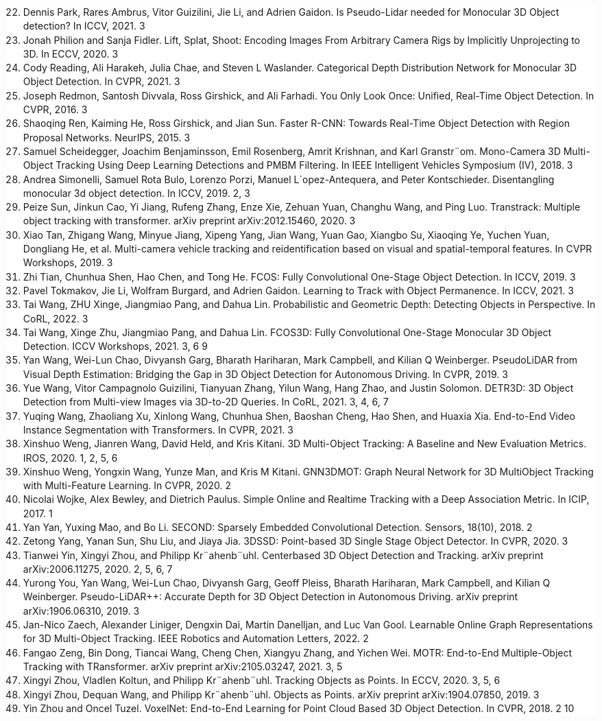 22. Dennis Park, Rares Ambrus, Vitor Guizilini, Jie Li, and Adrien Gaidon. Is Pseudo-Lidar needed for Monocular 3D Object detection? In ICCV, 2021. 3
23. Jonah Philion and Sanja Fidler. Lift, Splat, Shoot: Encoding Images From Arbitrary Camera Rigs by Implicitly Unprojecting to 3D. In ECCV, 2020. 3
24. Cody Reading, Ali Harakeh, Julia Chae, and Steven L Waslander. Categorical Depth Distribution Network for Monocular 3D Object Detection. In CVPR, 2021. 3
25. Joseph Redmon, Santosh Divvala, Ross Girshick, and Ali Farhadi. You Only Look Once: Unified, Real-Time Object Detection. In CVPR, 2016. 3
26. Shaoqing Ren, Kaiming He, Ross Girshick, and Jian Sun. Faster R-CNN: Towards Real-Time Object Detection with Region Proposal Networks. NeurIPS, 2015. 3
27. Samuel Scheidegger, Joachim Benjaminsson, Emil Rosenberg, Amrit Krishnan, and Karl Granstr¨om. Mono-Camera 3D Multi-Object Tracking Using Deep Learning Detections and PMBM Filtering. In IEEE Intelligent Vehicles Symposium (IV), 2018. 3
28. Andrea Simonelli, Samuel Rota Bulo, Lorenzo Porzi, Manuel L´opez-Antequera, and Peter Kontschieder. Disentangling monocular 3d object detection. In ICCV, 2019. 2, 3
29. Peize Sun, Jinkun Cao, Yi Jiang, Rufeng Zhang, Enze Xie, Zehuan Yuan, Changhu Wang, and Ping Luo. Transtrack: Multiple object tracking with transformer. arXiv preprint arXiv:2012.15460, 2020. 3
30. Xiao Tan, Zhigang Wang, Minyue Jiang, Xipeng Yang, Jian Wang, Yuan Gao, Xiangbo Su, Xiaoqing Ye, Yuchen Yuan, Dongliang He, et al. Multi-camera vehicle tracking and reidentification based on visual and spatial-temporal features. In CVPR Workshops, 2019. 3
31. Zhi Tian, Chunhua Shen, Hao Chen, and Tong He. FCOS: Fully Convolutional One-Stage Object Detection. In ICCV, 2019. 3
32. Pavel Tokmakov, Jie Li, Wolfram Burgard, and Adrien Gaidon. Learning to Track with Object Permanence. In ICCV, 2021. 3
33. Tai Wang, ZHU Xinge, Jiangmiao Pang, and Dahua Lin. Probabilistic and Geometric Depth: Detecting Objects in Perspective. In CoRL, 2022. 3
34. Tai Wang, Xinge Zhu, Jiangmiao Pang, and Dahua Lin. FCOS3D: Fully Convolutional One-Stage Monocular 3D Object Detection. ICCV Workshops, 2021. 3, 6 9
35. Yan Wang, Wei-Lun Chao, Divyansh Garg, Bharath Hariharan, Mark Campbell, and Kilian Q Weinberger. PseudoLiDAR from Visual Depth Estimation: Bridging the Gap in 3D Object Detection for Autonomous Driving. In CVPR, 2019. 3
36. Yue Wang, Vitor Campagnolo Guizilini, Tianyuan Zhang, Yilun Wang, Hang Zhao, and Justin Solomon. DETR3D: 3D Object Detection from Multi-view Images via 3D-to-2D Queries. In CoRL, 2021. 3, 4, 6, 7
37. Yuqing Wang, Zhaoliang Xu, Xinlong Wang, Chunhua Shen, Baoshan Cheng, Hao Shen, and Huaxia Xia. End-to-End Video Instance Segmentation with Transformers. In CVPR, 2021. 3
38. Xinshuo Weng, Jianren Wang, David Held, and Kris Kitani. 3D Multi-Object Tracking: A Baseline and New Evaluation Metrics. IROS, 2020. 1, 2, 5, 6
39. Xinshuo Weng, Yongxin Wang, Yunze Man, and Kris M Kitani. GNN3DMOT: Graph Neural Network for 3D MultiObject Tracking with Multi-Feature Learning. In CVPR, 2020. 2
40. Nicolai Wojke, Alex Bewley, and Dietrich Paulus. Simple Online and Realtime Tracking with a Deep Association Metric. In ICIP, 2017. 1
41. Yan Yan, Yuxing Mao, and Bo Li. SECOND: Sparsely Embedded Convolutional Detection. Sensors, 18(10), 2018. 2
42. Zetong Yang, Yanan Sun, Shu Liu, and Jiaya Jia. 3DSSD: Point-based 3D Single Stage Object Detector. In CVPR, 2020. 3
43. Tianwei Yin, Xingyi Zhou, and Philipp Kr¨ahenb¨uhl. Centerbased 3D Object Detection and Tracking. arXiv preprint arXiv:2006.11275, 2020. 2, 5, 6, 7
44. Yurong You, Yan Wang, Wei-Lun Chao, Divyansh Garg, Geoff Pleiss, Bharath Hariharan, Mark Campbell, and Kilian Q Weinberger. Pseudo-LiDAR++: Accurate Depth for 3D Object Detection in Autonomous Driving. arXiv preprint arXiv:1906.06310, 2019. 3
45. Jan-Nico Zaech, Alexander Liniger, Dengxin Dai, Martin Danelljan, and Luc Van Gool. Learnable Online Graph Representations for 3D Multi-Object Tracking. IEEE Robotics and Automation Letters, 2022. 2
46. Fangao Zeng, Bin Dong, Tiancai Wang, Cheng Chen, Xiangyu Zhang, and Yichen Wei. MOTR: End-to-End Multiple-Object Tracking with TRansformer. arXiv preprint arXiv:2105.03247, 2021. 3, 5
47. Xingyi Zhou, Vladlen Koltun, and Philipp Kr¨ahenb¨uhl. Tracking Objects as Points. In ECCV, 2020. 3, 5, 6
48. Xingyi Zhou, Dequan Wang, and Philipp Kr¨ahenb¨uhl. Objects as Points. arXiv preprint arXiv:1904.07850, 2019. 3
49. Yin Zhou and Oncel Tuzel. VoxelNet: End-to-End Learning for Point Cloud Based 3D Object Detection. In CVPR, 2018. 2 10
